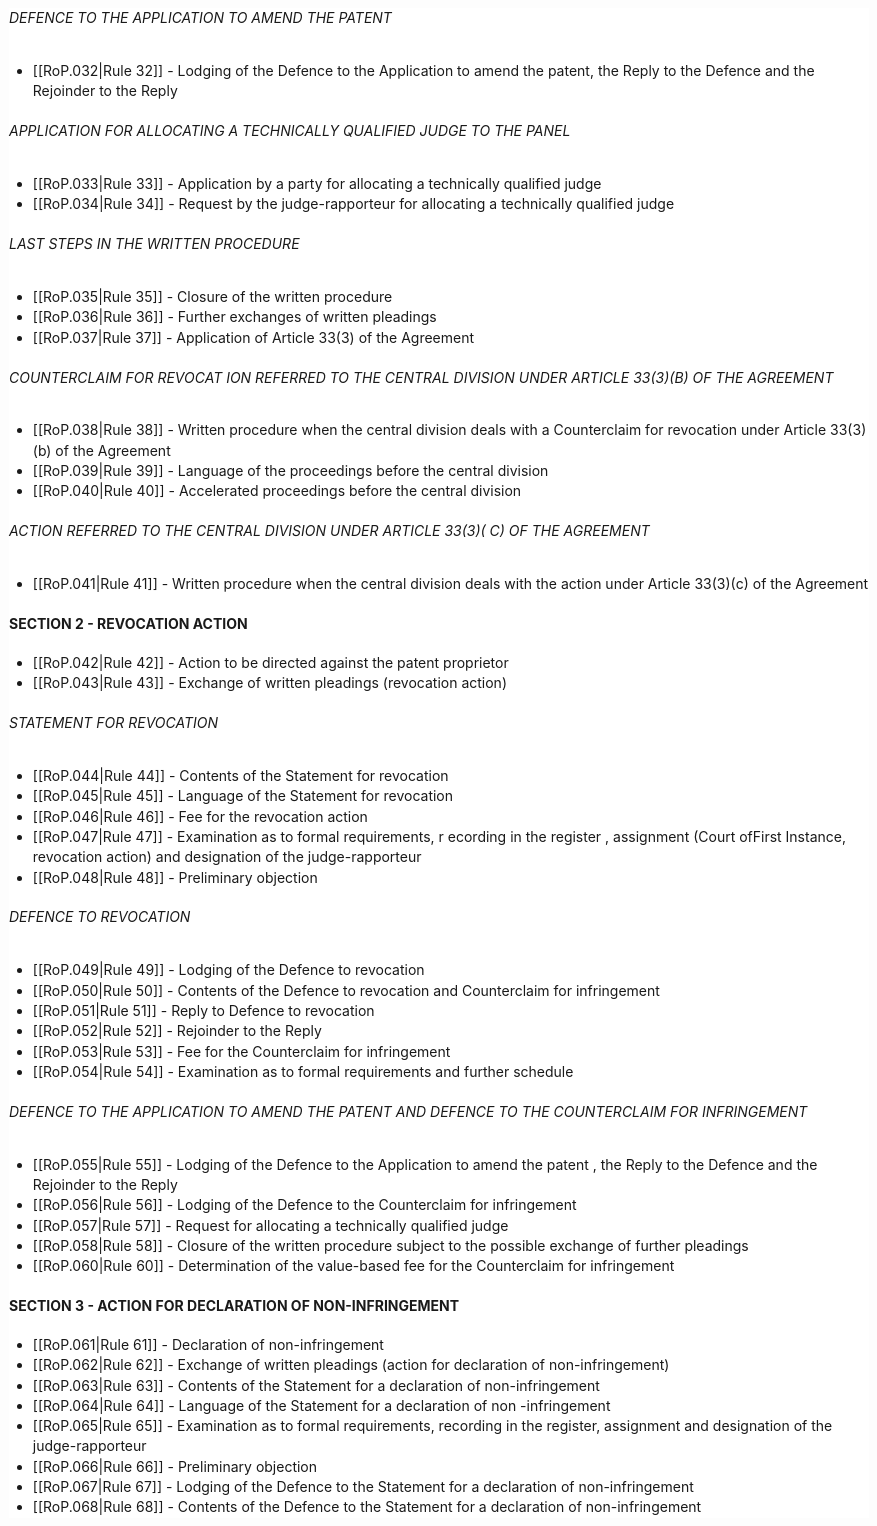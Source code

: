 ###### DEFENCE TO THE APPLICATION TO AMEND THE PATENT  
- [[RoP.032|Rule 32]] - Lodging of the Defence to the Application to amend the patent, the Reply to the Defence and the Rejoinder to the Reply  
###### APPLICATION FOR ALLOCATING A TECHNICALLY QUALIFIED JUDGE TO THE PANEL
- [[RoP.033|Rule 33]] - Application by a party for allocating a technically qualified judge  
- [[RoP.034|Rule 34]] - Request by the judge-rapporteur for allocating a technically qualified judge
###### LAST STEPS IN THE WRITTEN PROCEDURE  
- [[RoP.035|Rule 35]] - Closure of the written procedure 
- [[RoP.036|Rule 36]] - Further exchanges of written pleadings
- [[RoP.037|Rule 37]] - Application of Article 33(3) of the Agreement
###### COUNTERCLAIM FOR REVOCAT ION REFERRED TO THE CENTRAL DIVISION UNDER ARTICLE 33(3)(B) OF THE AGREEMENT  
- [[RoP.038|Rule 38]] - Written procedure when the central division deals with a Counterclaim for revocation under Article  33(3)(b) of the Agreement
- [[RoP.039|Rule 39]] - Language of the proceedings before the central division  
- [[RoP.040|Rule 40]] - Accelerated proceedings before the central division  
###### ACTION REFERRED TO THE CENTRAL DIVISION UNDER ARTICLE  33(3)( C) OF THE AGREEMENT  
- [[RoP.041|Rule 41]] - Written procedure when the central division deals with the action under Article  33(3)(c) of the Agreement  
#### SECTION  2 - REVOCATION ACTION
- [[RoP.042|Rule 42]] - Action to be directed against the patent proprietor 
- [[RoP.043|Rule 43]] - Exchange of written pleadings (revocation action)  
###### STATEMENT FOR REVOCATION  
- [[RoP.044|Rule 44]] - Contents of the Statement for revocation 
- [[RoP.045|Rule 45]] - Language of the Statement for revocation  
- [[RoP.046|Rule 46]] - Fee for the revocation action  
- [[RoP.047|Rule 47]] - Examination as to formal requirements, r ecording in the register , assignment (Court ofFirst Instance, revocation action)  and designation of the judge-rapporteur
- [[RoP.048|Rule 48]] - Preliminary objection
###### DEFENCE TO REVOCATION  
- [[RoP.049|Rule 49]] - Lodging of the Defence to revocation  
- [[RoP.050|Rule 50]] - Contents of the Defence to revocation and Counterclaim for infringement  
- [[RoP.051|Rule 51]] - Reply to Defence to revocation  
- [[RoP.052|Rule 52]] - Rejoinder to the Reply  
- [[RoP.053|Rule 53]] - Fee for the Counterclaim for infringement  
- [[RoP.054|Rule 54]] - Examination as to formal requirements and further schedule  
###### DEFENCE TO THE APPLICATION TO AMEND THE PATENT AND DEFENCE TO THE COUNTERCLAIM FOR INFRINGEMENT  
- [[RoP.055|Rule 55]] - Lodging of the Defence to the Application to amend the patent , the Reply to the Defence and the Rejoinder to the Reply  
- [[RoP.056|Rule 56]] - Lodging of the Defence to the Counterclaim for infringement  
- [[RoP.057|Rule 57]] - Request for allocating a technically qualified judge  
- [[RoP.058|Rule 58]] - Closure of the written procedure subject to the possible exchange of further pleadings  
- [[RoP.060|Rule 60]] - Determination of the value-based fee for the Counterclaim for infringement  
#### SECTION  3 - ACTION FOR DECLARATION OF NON-INFRINGEMENT
- [[RoP.061|Rule 61]] - Declaration of non-infringement
- [[RoP.062|Rule 62]] - Exchange of written pleadings (action for declaration of non-infringement)  
- [[RoP.063|Rule 63]] - Contents of the Statement for a declaration of non-infringement
- [[RoP.064|Rule 64]] - Language of the Statement for a declaration of non -infringement  
- [[RoP.065|Rule 65]] - Examination as to formal requirements, recording in the register, assignment and designation of the judge-rapporteur  
- [[RoP.066|Rule 66]] - Preliminary objection  
- [[RoP.067|Rule 67]] - Lodging of the Defence to the Statement for a declaration of non-infringement  
- [[RoP.068|Rule 68]] - Contents of the Defence to the Statement for a declaration of non-infringement  